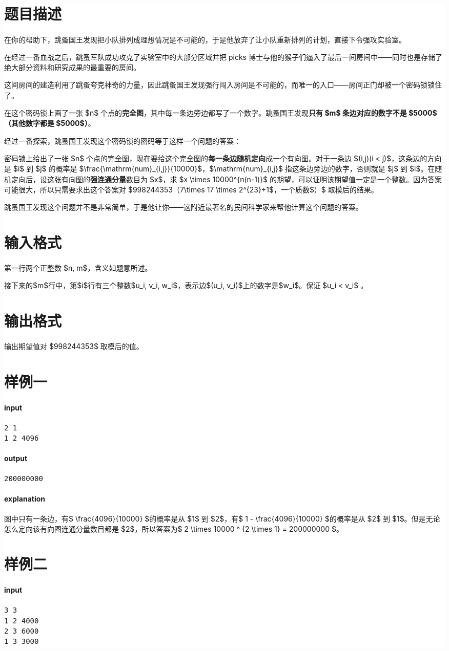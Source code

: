 # 题目描述

<p>在你的帮助下，跳蚤国王发现把小队排列成理想情况是不可能的，于是他放弃了让小队重新排列的计划，直接下令强攻实验室。</p>
<p>在经过一番血战之后，跳蚤军队成功攻克了实验室中的大部分区域并把 picks 博士与他的猴子们逼入了最后一间房间中——同时也是存储了绝大部分资料和研究成果的最重要的房间。</p>
<p>这间房间的建造利用了跳蚤夸克神奇的力量，因此跳蚤国王发现强行闯入房间是不可能的，而唯一的入口——房间正门却被一个密码锁锁住了。</p>
<p>在这个密码锁上画了一张 $n$ 个点的<strong>完全图</strong>，其中每一条边旁边都写了一个数字。跳蚤国王发现<strong>只有 $m$ 条边对应的数字不是 $5000$（其他数字都是 $5000$）</strong>。</p>
<p>经过一番探索，跳蚤国王发现这个密码锁的密码等于这样一个问题的答案：</p>
<p>密码锁上给出了一张 $n$ 个点的完全图，现在要给这个完全图的<strong>每一条边随机定向</strong>成一个有向图。对于一条边 $(i,j)(i &lt; j)$，这条边的方向是 $i$ 到 $j$ 的概率是 $\frac{\mathrm{num}_{i,j}}{10000}$，$\mathrm{num}_{i,j}$ 指这条边旁边的数字，否则就是 $j$ 到 $i$。在随机定向后，设这张有向图的<strong>强连通分量</strong>数目为 $x$，求 $x \times 10000^{n(n-1)}$ 的期望，可以证明该期望值一定是一个整数。因为答案可能很大，所以只需要求出这个答案对 $998244353（7\times 17 \times 2^{23}+1$，一个质数$）$ 取模后的结果。</p>
<p>跳蚤国王发现这个问题并不是非常简单，于是他让你——这附近最著名的民间科学家来帮他计算这个问题的答案。</p>

# 输入格式


<p>第一行两个正整数 $n, m$，含义如题意所述。</p>
<p>接下来的$m$行中，第$i$行有三个整数$u_i, v_i, w_i$，表示边$(u_i, v_i)$上的数字是$w_i$。保证 $u_i &lt; v_i$ 。</p>

# 输出格式


<p>输出期望值对 $998244353$ 取模后的值。</p>

# 样例一


<h4>input</h4>
<pre>2 1
1 2 4096
</pre>

<h4>output</h4>
<pre>200000000
</pre>

<h4>explanation</h4>
<p>图中只有一条边，有$ \frac{4096}{10000} $的概率是从 $1$ 到 $2$，有$ 1 - \frac{4096}{10000} $的概率是从 $2$ 到 $1$。但是无论怎么定向该有向图连通分量数目都是 $2$，所以答案为$ 2 \times 10000 ^ {2 \times 1} = 200000000 $。</p>

# 样例二


<h4>input</h4>
<pre>3 3
1 2 4000
2 3 6000
1 3 3000
</pre>
